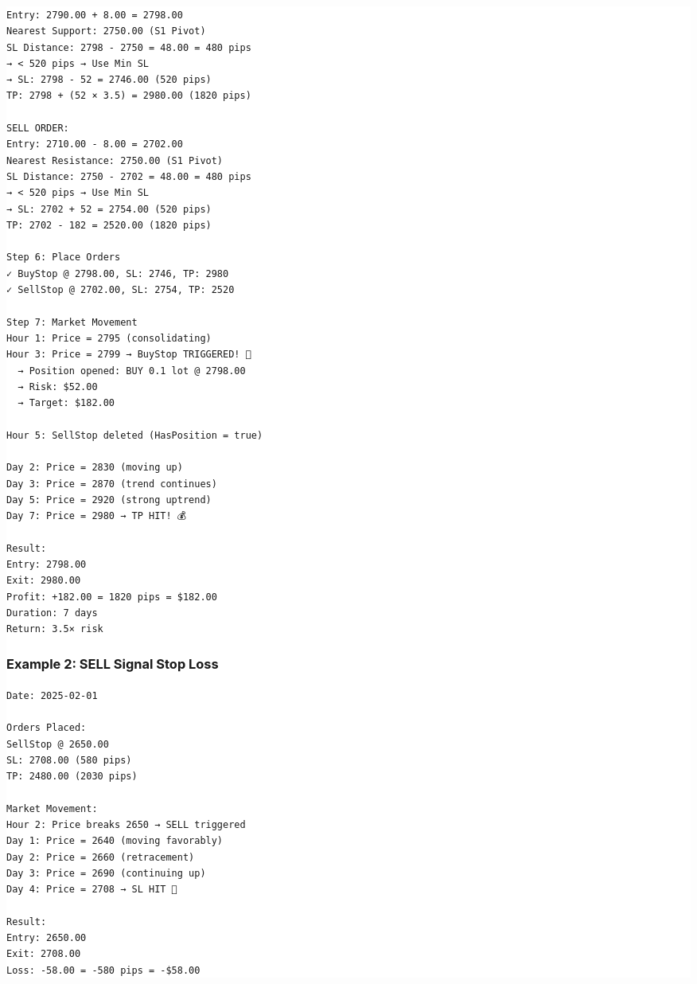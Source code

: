 ```
Entry: 2790.00 + 8.00 = 2798.00
Nearest Support: 2750.00 (S1 Pivot)
SL Distance: 2798 - 2750 = 48.00 = 480 pips
→ < 520 pips → Use Min SL
→ SL: 2798 - 52 = 2746.00 (520 pips)
TP: 2798 + (52 × 3.5) = 2980.00 (1820 pips)

SELL ORDER:
Entry: 2710.00 - 8.00 = 2702.00
Nearest Resistance: 2750.00 (S1 Pivot)
SL Distance: 2750 - 2702 = 48.00 = 480 pips
→ < 520 pips → Use Min SL
→ SL: 2702 + 52 = 2754.00 (520 pips)
TP: 2702 - 182 = 2520.00 (1820 pips)

Step 6: Place Orders
✓ BuyStop @ 2798.00, SL: 2746, TP: 2980
✓ SellStop @ 2702.00, SL: 2754, TP: 2520

Step 7: Market Movement
Hour 1: Price = 2795 (consolidating)
Hour 3: Price = 2799 → BuyStop TRIGGERED! 🚀
  → Position opened: BUY 0.1 lot @ 2798.00
  → Risk: $52.00
  → Target: $182.00

Hour 5: SellStop deleted (HasPosition = true)

Day 2: Price = 2830 (moving up)
Day 3: Price = 2870 (trend continues)
Day 5: Price = 2920 (strong uptrend)
Day 7: Price = 2980 → TP HIT! 💰

Result:
Entry: 2798.00
Exit: 2980.00
Profit: +182.00 = 1820 pips = $182.00
Duration: 7 days
Return: 3.5× risk
```

### Example 2: SELL Signal Stop Loss

```
Date: 2025-02-01

Orders Placed:
SellStop @ 2650.00
SL: 2708.00 (580 pips)
TP: 2480.00 (2030 pips)

Market Movement:
Hour 2: Price breaks 2650 → SELL triggered
Day 1: Price = 2640 (moving favorably)
Day 2: Price = 2660 (retracement)
Day 3: Price = 2690 (continuing up)
Day 4: Price = 2708 → SL HIT 🛑

Result:
Entry: 2650.00
Exit: 2708.00
Loss: -58.00 = -580 pips = -$58.00

```